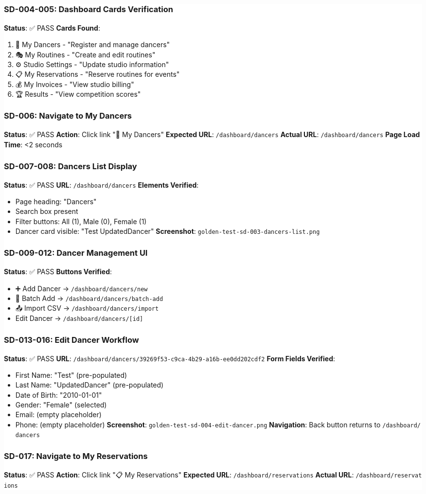 ### SD-004-005: Dashboard Cards Verification
**Status**: ✅ PASS
**Cards Found**:
1. 💃 My Dancers - "Register and manage dancers"
2. 🎭 My Routines - "Create and edit routines"
3. ⚙️ Studio Settings - "Update studio information"
4. 📋 My Reservations - "Reserve routines for events"
5. 💰 My Invoices - "View studio billing"
6. 🏆 Results - "View competition scores"

### SD-006: Navigate to My Dancers
**Status**: ✅ PASS
**Action**: Click link "💃 My Dancers"
**Expected URL**: `/dashboard/dancers`
**Actual URL**: `/dashboard/dancers`
**Page Load Time**: <2 seconds

### SD-007-008: Dancers List Display
**Status**: ✅ PASS
**URL**: `/dashboard/dancers`
**Elements Verified**:
- Page heading: "Dancers"
- Search box present
- Filter buttons: All (1), Male (0), Female (1)
- Dancer card visible: "Test UpdatedDancer"
**Screenshot**: `golden-test-sd-003-dancers-list.png`

### SD-009-012: Dancer Management UI
**Status**: ✅ PASS
**Buttons Verified**:
- ➕ Add Dancer → `/dashboard/dancers/new`
- 📝 Batch Add → `/dashboard/dancers/batch-add`
- 📤 Import CSV → `/dashboard/dancers/import`
- Edit Dancer → `/dashboard/dancers/[id]`

### SD-013-016: Edit Dancer Workflow
**Status**: ✅ PASS
**URL**: `/dashboard/dancers/39269f53-c9ca-4b29-a16b-ee0dd202cdf2`
**Form Fields Verified**:
- First Name: "Test" (pre-populated)
- Last Name: "UpdatedDancer" (pre-populated)
- Date of Birth: "2010-01-01"
- Gender: "Female" (selected)
- Email: (empty placeholder)
- Phone: (empty placeholder)
**Screenshot**: `golden-test-sd-004-edit-dancer.png`
**Navigation**: Back button returns to `/dashboard/dancers`

### SD-017: Navigate to My Reservations
**Status**: ✅ PASS
**Action**: Click link "📋 My Reservations"
**Expected URL**: `/dashboard/reservations`
**Actual URL**: `/dashboard/reservations`
